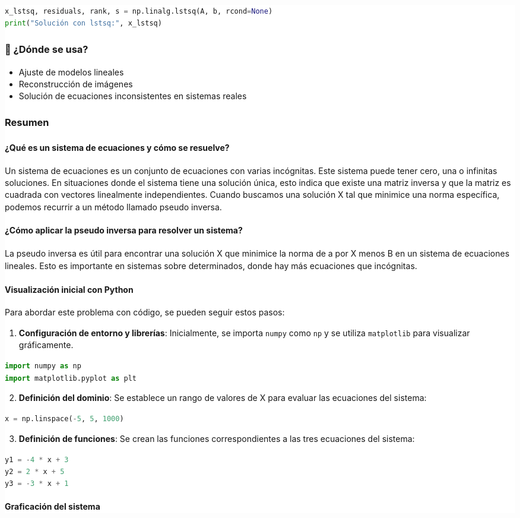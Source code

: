 ```python
x_lstsq, residuals, rank, s = np.linalg.lstsq(A, b, rcond=None)
print("Solución con lstsq:", x_lstsq)
```

### 🔧 ¿Dónde se usa?

* Ajuste de modelos lineales
* Reconstrucción de imágenes
* Solución de ecuaciones inconsistentes en sistemas reales

### Resumen

#### ¿Qué es un sistema de ecuaciones y cómo se resuelve?

Un sistema de ecuaciones es un conjunto de ecuaciones con varias incógnitas. Este sistema puede tener cero, una o infinitas soluciones. En situaciones donde el sistema tiene una solución única, esto indica que existe una matriz inversa y que la matriz es cuadrada con vectores linealmente independientes. Cuando buscamos una solución X tal que minimice una norma específica, podemos recurrir a un método llamado pseudo inversa.

#### ¿Cómo aplicar la pseudo inversa para resolver un sistema?

La pseudo inversa es útil para encontrar una solución X que minimice la norma de a por X menos B en un sistema de ecuaciones lineales. Esto es importante en sistemas sobre determinados, donde hay más ecuaciones que incógnitas.

#### Visualización inicial con Python

Para abordar este problema con código, se pueden seguir estos pasos:

1. **Configuración de entorno y librerías**: Inicialmente, se importa `numpy` como `np` y se utiliza `matplotlib` para visualizar gráficamente.

```python
import numpy as np
import matplotlib.pyplot as plt
```

2. **Definición del dominio**: Se establece un rango de valores de X para evaluar las ecuaciones del sistema:

```python
x = np.linspace(-5, 5, 1000)
```

3. **Definición de funciones**: Se crean las funciones correspondientes a las tres ecuaciones del sistema:

```python
y1 = -4 * x + 3
y2 = 2 * x + 5
y3 = -3 * x + 1
```

#### Graficación del sistema
